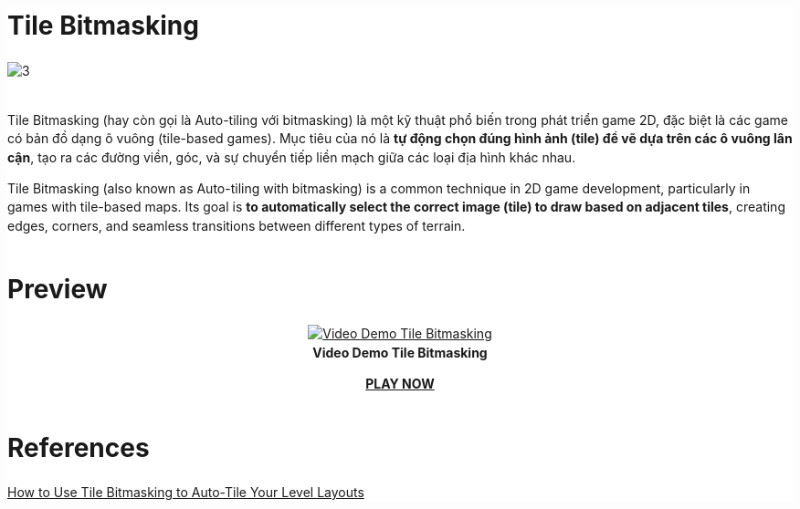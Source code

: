 # Tile Bitmasking

<img width="100%" alt="3" src="https://github.com/user-attachments/assets/2667c80c-366e-462a-bd62-ef6aaa81112d" />
<br>
<br>

Tile Bitmasking (hay còn gọi là Auto-tiling với bitmasking) là một kỹ thuật phổ biến trong phát triển game 2D, đặc biệt là các game có bản đồ dạng ô vuông (tile-based games). Mục tiêu của nó là **tự động chọn đúng hình ảnh (tile) để vẽ dựa trên các ô vuông lân cận**, tạo ra các đường viền, góc, và sự chuyển tiếp liền mạch giữa các loại địa hình khác nhau.

Tile Bitmasking (also known as Auto-tiling with bitmasking) is a common technique in 2D game development, particularly in games with tile-based maps. Its goal is **to automatically select the correct image (tile) to draw based on adjacent tiles**, creating edges, corners, and seamless transitions between different types of terrain.

# Preview

<p align="center">
  <a href="https://drive.google.com/file/d/1LSr6Nmn1vGYxQL3MyZ6yNqXSItYUlcch/view">
    <img src="https://github.com/user-attachments/assets/f8627a97-e4f2-473b-875c-f9fb34884401?raw=true" width="50%" alt="Video Demo Tile Bitmasking">
  </a>
  <br>
  <b>Video Demo Tile Bitmasking</b>
</p>

<div align="center">
  <a href="https://son24tuoi.github.io/prototype-unity/tile-bitmasking/">
    <b>PLAY NOW</b>
  </a>
</div>

# References

[How to Use Tile Bitmasking to Auto-Tile Your Level Layouts](https://code.tutsplus.com/how-to-use-tile-bitmasking-to-auto-tile-your-level-layouts--cms-25673t)
